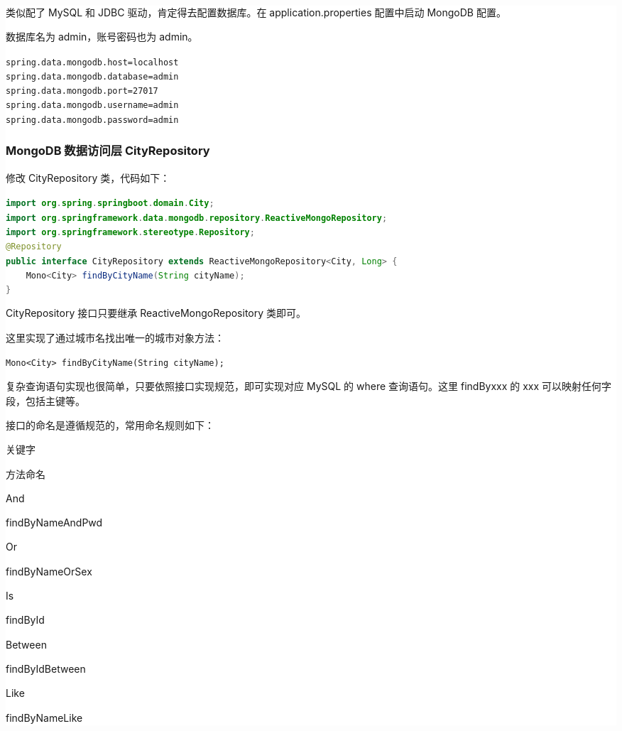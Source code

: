 类似配了 MySQL 和 JDBC 驱动，肯定得去配置数据库。在 application.properties 配置中启动 MongoDB 配置。

数据库名为 admin，账号密码也为 admin。

```plaintext
spring.data.mongodb.host=localhost
spring.data.mongodb.database=admin
spring.data.mongodb.port=27017
spring.data.mongodb.username=admin
spring.data.mongodb.password=admin
```

### MongoDB 数据访问层 CityRepository

修改 CityRepository 类，代码如下：

```java
import org.spring.springboot.domain.City;
import org.springframework.data.mongodb.repository.ReactiveMongoRepository;
import org.springframework.stereotype.Repository;
@Repository
public interface CityRepository extends ReactiveMongoRepository<City, Long> {
    Mono<City> findByCityName(String cityName);
}
```

CityRepository 接口只要继承 ReactiveMongoRepository 类即可。

这里实现了通过城市名找出唯一的城市对象方法：

```plaintext
Mono<City> findByCityName(String cityName);
```

复杂查询语句实现也很简单，只要依照接口实现规范，即可实现对应 MySQL 的 where 查询语句。这里 findByxxx 的 xxx 可以映射任何字段，包括主键等。

接口的命名是遵循规范的，常用命名规则如下：

关键字

方法命名

And

findByNameAndPwd

Or

findByNameOrSex

Is

findById

Between

findByIdBetween

Like

findByNameLike
